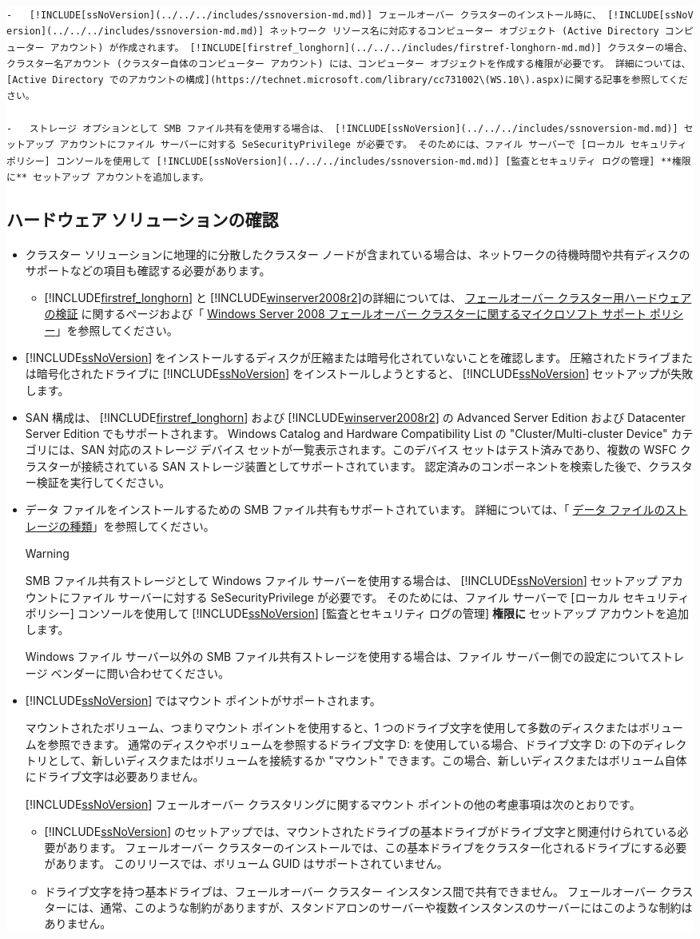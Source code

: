     -   [!INCLUDE[ssNoVersion](../../../includes/ssnoversion-md.md)] フェールオーバー クラスターのインストール時に、 [!INCLUDE[ssNoVersion](../../../includes/ssnoversion-md.md)] ネットワーク リソース名に対応するコンピューター オブジェクト (Active Directory コンピューター アカウント) が作成されます。 [!INCLUDE[firstref_longhorn](../../../includes/firstref-longhorn-md.md)] クラスターの場合、クラスター名アカウント (クラスター自体のコンピューター アカウント) には、コンピューター オブジェクトを作成する権限が必要です。 詳細については、 [Active Directory でのアカウントの構成](https://technet.microsoft.com/library/cc731002\(WS.10\).aspx)に関する記事を参照してください。  
  
    -   ストレージ オプションとして SMB ファイル共有を使用する場合は、 [!INCLUDE[ssNoVersion](../../../includes/ssnoversion-md.md)] セットアップ アカウントにファイル サーバーに対する SeSecurityPrivilege が必要です。 そのためには、ファイル サーバーで [ローカル セキュリティ ポリシー] コンソールを使用して [!INCLUDE[ssNoVersion](../../../includes/ssnoversion-md.md)] [監査とセキュリティ ログの管理] **権限に** セットアップ アカウントを追加します。  
  
##  <a name="Hardware"></a> ハードウェア ソリューションの確認  
  
-   クラスター ソリューションに地理的に分散したクラスター ノードが含まれている場合は、ネットワークの待機時間や共有ディスクのサポートなどの項目も確認する必要があります。  
  
    -   [!INCLUDE[firstref_longhorn](../../../includes/firstref-longhorn-md.md)] と [!INCLUDE[winserver2008r2](../../../includes/winserver2008r2-md.md)]の詳細については、 [フェールオーバー クラスター用ハードウェアの検証](https://go.microsoft.com/fwlink/?LinkId=196817) に関するページおよび「 [Windows Server 2008 フェールオーバー クラスターに関するマイクロソフト サポート ポリシー](https://go.microsoft.com/fwlink/?LinkId=196818)」を参照してください。  
  
-   [!INCLUDE[ssNoVersion](../../../includes/ssnoversion-md.md)] をインストールするディスクが圧縮または暗号化されていないことを確認します。 圧縮されたドライブまたは暗号化されたドライブに [!INCLUDE[ssNoVersion](../../../includes/ssnoversion-md.md)] をインストールしようとすると、 [!INCLUDE[ssNoVersion](../../../includes/ssnoversion-md.md)] セットアップが失敗します。  
  
-   SAN 構成は、 [!INCLUDE[firstref_longhorn](../../../includes/firstref-longhorn-md.md)] および [!INCLUDE[winserver2008r2](../../../includes/winserver2008r2-md.md)] の Advanced Server Edition および Datacenter Server Edition でもサポートされます。 Windows Catalog and Hardware Compatibility List の "Cluster/Multi-cluster Device" カテゴリには、SAN 対応のストレージ デバイス セットが一覧表示されます。このデバイス セットはテスト済みであり、複数の WSFC クラスターが接続されている SAN ストレージ装置としてサポートされています。 認定済みのコンポーネントを検索した後で、クラスター検証を実行してください。  
  
-   データ ファイルをインストールするための SMB ファイル共有もサポートされています。 詳細については、「 [データ ファイルのストレージの種類](../../../sql-server/install/hardware-and-software-requirements-for-installing-sql-server.md#StorageTypes)」を参照してください。  
  
    > [!WARNING]  
    >  SMB ファイル共有ストレージとして Windows ファイル サーバーを使用する場合は、 [!INCLUDE[ssNoVersion](../../../includes/ssnoversion-md.md)] セットアップ アカウントにファイル サーバーに対する SeSecurityPrivilege が必要です。 そのためには、ファイル サーバーで [ローカル セキュリティ ポリシー] コンソールを使用して [!INCLUDE[ssNoVersion](../../../includes/ssnoversion-md.md)] [監査とセキュリティ ログの管理] **権限に** セットアップ アカウントを追加します。  
    >   
    >  Windows ファイル サーバー以外の SMB ファイル共有ストレージを使用する場合は、ファイル サーバー側での設定についてストレージ ベンダーに問い合わせてください。  
  
-   [!INCLUDE[ssNoVersion](../../../includes/ssnoversion-md.md)] ではマウント ポイントがサポートされます。  
  
     マウントされたボリューム、つまりマウント ポイントを使用すると、1 つのドライブ文字を使用して多数のディスクまたはボリュームを参照できます。 通常のディスクやボリュームを参照するドライブ文字 D: を使用している場合、ドライブ文字 D: の下のディレクトリとして、新しいディスクまたはボリュームを接続するか "マウント" できます。この場合、新しいディスクまたはボリューム自体にドライブ文字は必要ありません。  
  
     [!INCLUDE[ssNoVersion](../../../includes/ssnoversion-md.md)] フェールオーバー クラスタリングに関するマウント ポイントの他の考慮事項は次のとおりです。  
  
    -   [!INCLUDE[ssNoVersion](../../../includes/ssnoversion-md.md)] のセットアップでは、マウントされたドライブの基本ドライブがドライブ文字と関連付けられている必要があります。 フェールオーバー クラスターのインストールでは、この基本ドライブをクラスター化されるドライブにする必要があります。 このリリースでは、ボリューム GUID はサポートされていません。  
  
    -   ドライブ文字を持つ基本ドライブは、フェールオーバー クラスター インスタンス間で共有できません。 フェールオーバー クラスターには、通常、このような制約がありますが、スタンドアロンのサーバーや複数インスタンスのサーバーにはこのような制約はありません。  
  